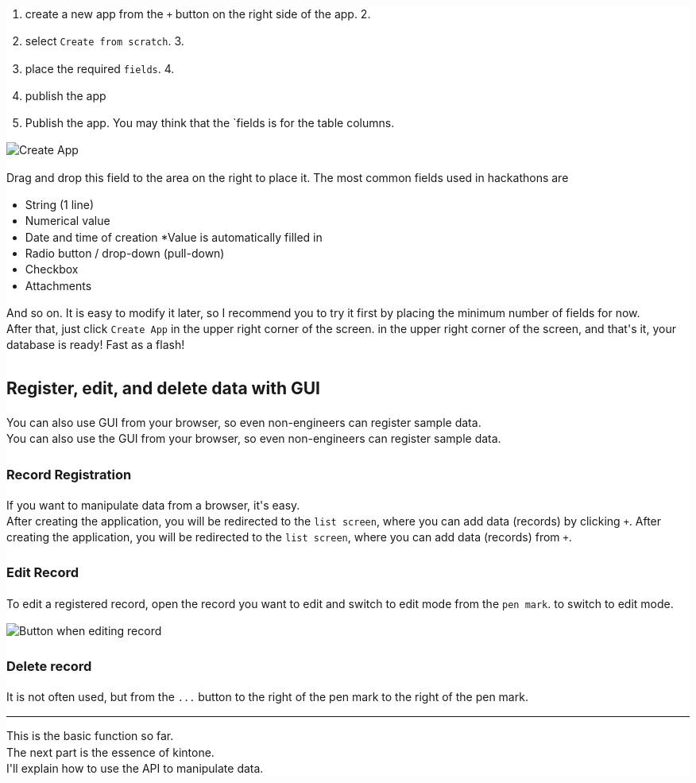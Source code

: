 1. create a new app from the `+` button on the right side of the app. 2.
2. select `Create from scratch`. 3.
3. place the required `fields`. 4.
4. publish the app

4. Publish the app. You may think that the `fields
is for the table columns.

<img src="https://res.cloudinary.com/zenn/image/fetch/s--vw4PGC44--/c_limit%2Cf_auto%2Cfl_progressive%2Cq_auto%2Cw_1200/https:// docs.google.com/drawings/d/e/2PACX-1vSWpzpd802oJ9psA7_xPqopK2Lg59zLKS1yDFynY2ASJ6_YGi06ZPVkWg-3tdhdkjbP-REe5u8rwVm0/pub%3Fw%3D955%. 26h%3D572" loading="lazy" alt="Create App" />

Drag and drop this field to the area on the right to place it. The most common fields used in hackathons are

  - String (1 line)
  - Numerical value
  - Date and time of creation *Value is automatically filled in
  - Radio button / drop-down (pull-down)
  - Checkbox
  - Attachments

And so on. It is easy to modify it later, so I recommend you to try it first by placing the minimum number of fields for now.  
After that, just click `Create App` in the upper right corner of the screen.
in the upper right corner of the screen, and that's it, your database is ready! Fast as a flash!

## Register, edit, and delete data with GUI

You can also use GUI from your browser, so even non-engineers can register sample data.  
You can also use the GUI from your browser, so even non-engineers can register sample data.

### Record Registration

If you want to manipulate data from a browser, it's easy.  
After creating the application, you will be redirected to the `list screen`, where you can add data (records) by clicking `+`.
After creating the application, you will be redirected to the `list screen`, where you can add data (records) from `+`.

### Edit Record

To edit a registered record, open the record you want to edit and switch to edit mode from the `pen mark`.
to switch to edit mode.

<img src="https://res.cloudinary.com/zenn/image/fetch/s--dntJ7SAH--/c_limit%2Cf_auto%2Cfl_progressive%2Cq_auto%2Cw_1200/https:// docs.google.com/drawings/d/e/2PACX-1vROL2vEVGTcgkibxINj6lTQOaNKbF9jzofY6BQALf7JXgBFzWJ0ajWowqvlxW64FFqfGJAPuNUaJr5j/pub%3Fw%3D960%. 26h%3D504" loading="lazy" alt="Button when editing record" />

### Delete record

It is not often used, but from the `...` button to the right of the pen mark
to the right of the pen mark.

------------------------------------------------------------------------

This is the basic function so far.  
The next part is the essence of kintone.  
I'll explain how to use the API to manipulate data.
